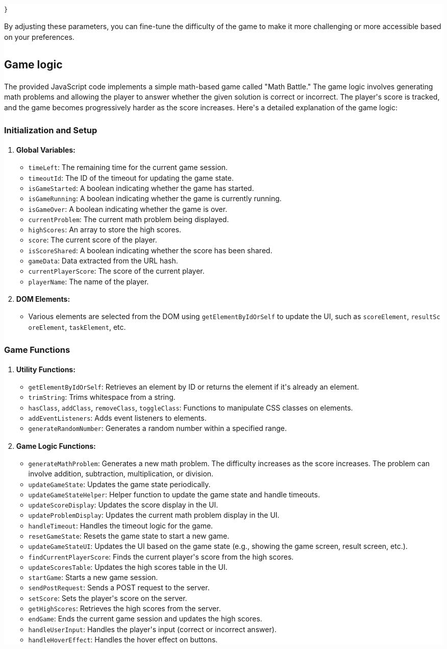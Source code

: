    ```js
   }
   ```

By adjusting these parameters, you can fine-tune the difficulty of the game to make it more challenging or more accessible based on your preferences.

## Game logic
The provided JavaScript code implements a simple math-based game called "Math Battle." The game logic involves generating math problems and allowing the player to answer whether the given solution is correct or incorrect. The player's score is tracked, and the game becomes progressively harder as the score increases. Here's a detailed explanation of the game logic:

### Initialization and Setup

1. **Global Variables:**
   - `timeLeft`: The remaining time for the current game session.
   - `timeoutId`: The ID of the timeout for updating the game state.
   - `isGameStarted`: A boolean indicating whether the game has started.
   - `isGameRunning`: A boolean indicating whether the game is currently running.
   - `isGameOver`: A boolean indicating whether the game is over.
   - `currentProblem`: The current math problem being displayed.
   - `highScores`: An array to store the high scores.
   - `score`: The current score of the player.
   - `isScoreShared`: A boolean indicating whether the score has been shared.
   - `gameData`: Data extracted from the URL hash.
   - `currentPlayerScore`: The score of the current player.
   - `playerName`: The name of the player.

2. **DOM Elements:**
   - Various elements are selected from the DOM using `getElementByIdOrSelf` to update the UI, such as `scoreElement`, `resultScoreElement`, `taskElement`, etc.

### Game Functions

1. **Utility Functions:**
   - `getElementByIdOrSelf`: Retrieves an element by ID or returns the element if it's already an element.
   - `trimString`: Trims whitespace from a string.
   - `hasClass`, `addClass`, `removeClass`, `toggleClass`: Functions to manipulate CSS classes on elements.
   - `addEventListeners`: Adds event listeners to elements.
   - `generateRandomNumber`: Generates a random number within a specified range.

2. **Game Logic Functions:**
   - `generateMathProblem`: Generates a new math problem. The difficulty increases as the score increases. The problem can involve addition, subtraction, multiplication, or division.
   - `updateGameState`: Updates the game state periodically.
   - `updateGameStateHelper`: Helper function to update the game state and handle timeouts.
   - `updateScoreDisplay`: Updates the score display in the UI.
   - `updateProblemDisplay`: Updates the current math problem display in the UI.
   - `handleTimeout`: Handles the timeout logic for the game.
   - `resetGameState`: Resets the game state to start a new game.
   - `updateGameStateUI`: Updates the UI based on the game state (e.g., showing the game screen, result screen, etc.).
   - `findCurrentPlayerScore`: Finds the current player's score from the high scores.
   - `updateScoresTable`: Updates the high scores table in the UI.
   - `startGame`: Starts a new game session.
   - `sendPostRequest`: Sends a POST request to the server.
   - `setScore`: Sets the player's score on the server.
   - `getHighScores`: Retrieves the high scores from the server.
   - `endGame`: Ends the current game session and updates the high scores.
   - `handleUserInput`: Handles the player's input (correct or incorrect answer).
   - `handleHoverEffect`: Handles the hover effect on buttons.
